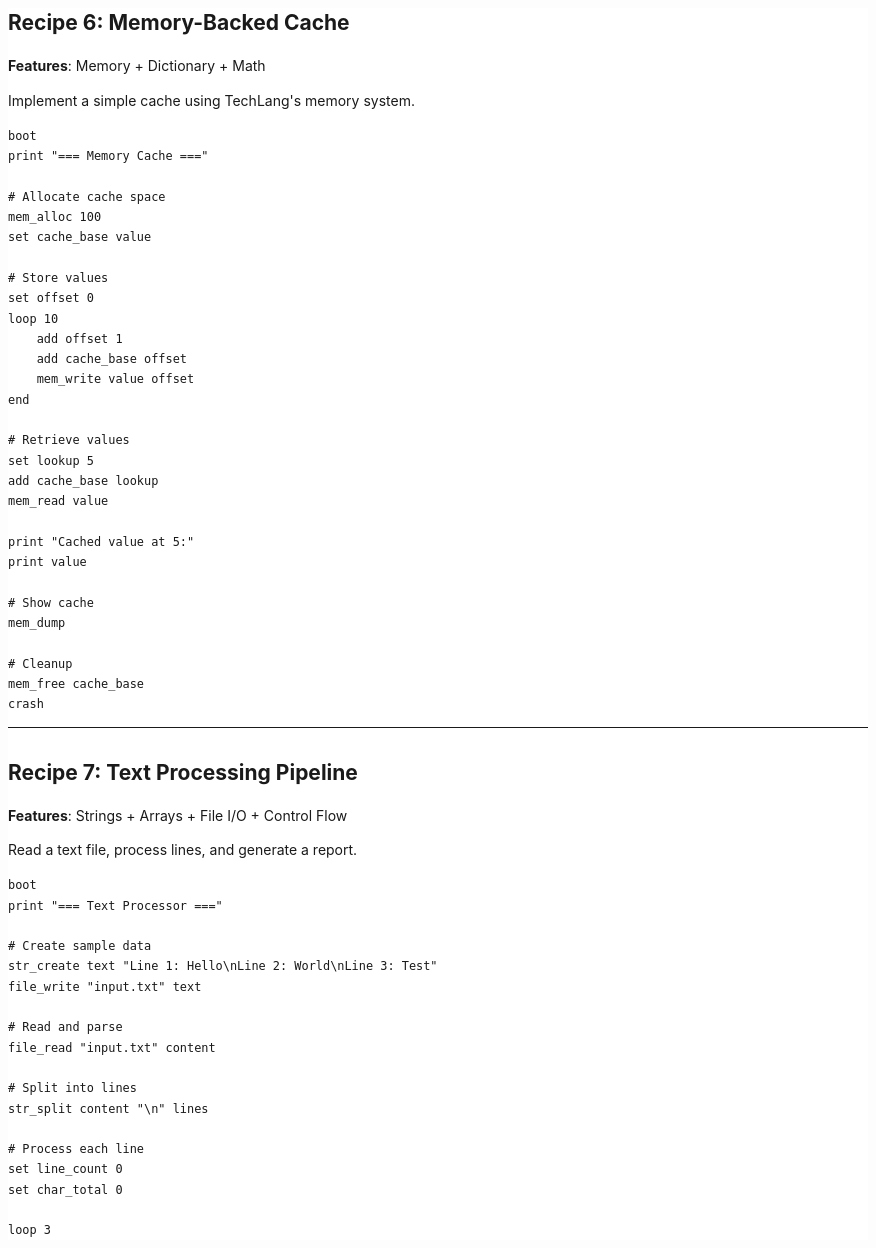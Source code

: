 
## Recipe 6: Memory-Backed Cache

**Features**: Memory + Dictionary + Math

Implement a simple cache using TechLang's memory system.

```techlang
boot
print "=== Memory Cache ==="

# Allocate cache space
mem_alloc 100
set cache_base value

# Store values
set offset 0
loop 10
    add offset 1
    add cache_base offset
    mem_write value offset
end

# Retrieve values
set lookup 5
add cache_base lookup
mem_read value

print "Cached value at 5:"
print value

# Show cache
mem_dump

# Cleanup
mem_free cache_base
crash
```

---

## Recipe 7: Text Processing Pipeline

**Features**: Strings + Arrays + File I/O + Control Flow

Read a text file, process lines, and generate a report.

```techlang
boot
print "=== Text Processor ==="

# Create sample data
str_create text "Line 1: Hello\nLine 2: World\nLine 3: Test"
file_write "input.txt" text

# Read and parse
file_read "input.txt" content

# Split into lines
str_split content "\n" lines

# Process each line
set line_count 0
set char_total 0

loop 3
```